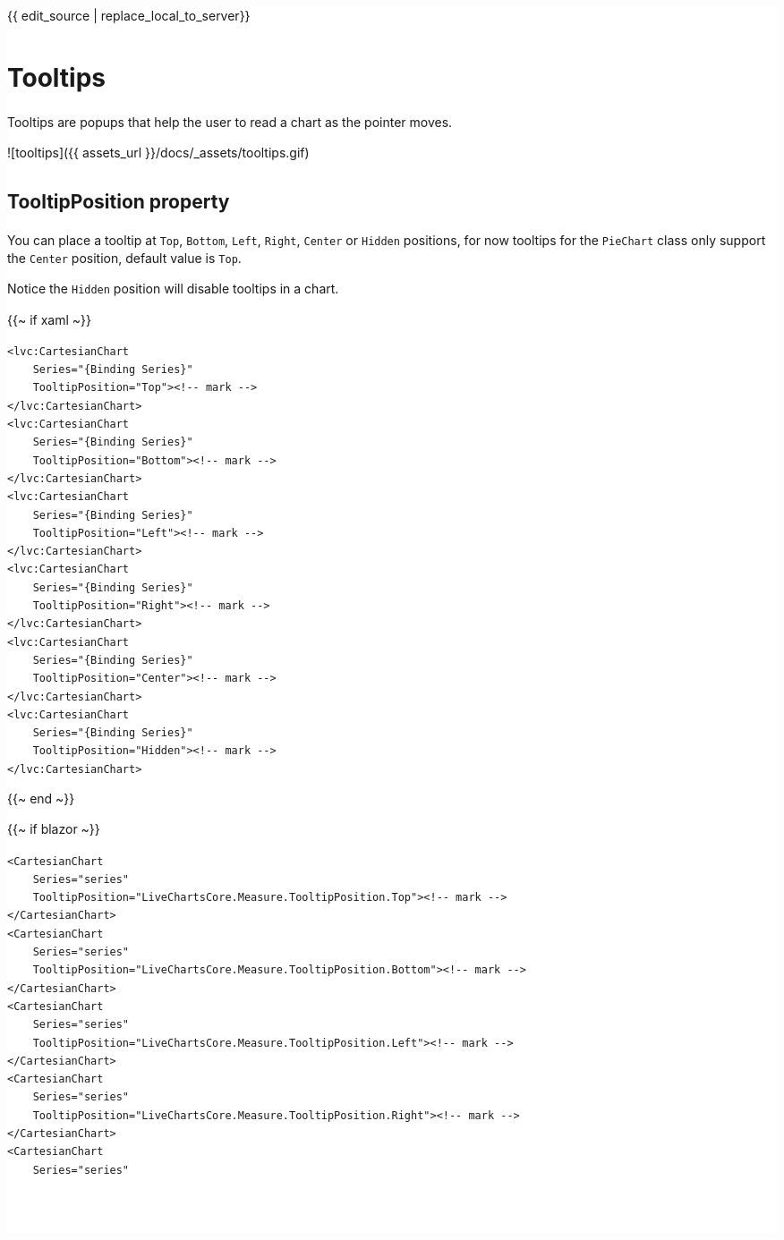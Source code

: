 <div id="edit-this-article-source">
    {{ edit_source | replace_local_to_server}}
</div>

# Tooltips

Tooltips are popups that help the user to read a chart as the pointer moves.

![tooltips]({{ assets_url }}/docs/_assets/tooltips.gif)

## TooltipPosition property

You can place a tooltip at `Top`, `Bottom`, `Left`, `Right`, `Center` or `Hidden` positions, for now 
tooltips for the `PieChart` class only support the `Center` position, default value is `Top`.

Notice the `Hidden` position will disable tooltips in a chart.

{{~ if xaml ~}}
<pre><code>&lt;lvc:CartesianChart
    Series="{Binding Series}"
    TooltipPosition="Top">&lt;!-- mark -->
&lt;/lvc:CartesianChart>
&lt;lvc:CartesianChart
    Series="{Binding Series}"
    TooltipPosition="Bottom">&lt;!-- mark -->
&lt;/lvc:CartesianChart>
&lt;lvc:CartesianChart
    Series="{Binding Series}"
    TooltipPosition="Left">&lt;!-- mark -->
&lt;/lvc:CartesianChart>
&lt;lvc:CartesianChart
    Series="{Binding Series}"
    TooltipPosition="Right">&lt;!-- mark -->
&lt;/lvc:CartesianChart>
&lt;lvc:CartesianChart
    Series="{Binding Series}"
    TooltipPosition="Center">&lt;!-- mark -->
&lt;/lvc:CartesianChart>
&lt;lvc:CartesianChart
    Series="{Binding Series}"
    TooltipPosition="Hidden">&lt;!-- mark -->
&lt;/lvc:CartesianChart></code></pre>
{{~ end ~}}

{{~ if blazor ~}}
<pre><code>&lt;CartesianChart
    Series="series"
    TooltipPosition="LiveChartsCore.Measure.TooltipPosition.Top">&lt;!-- mark -->
&lt;/CartesianChart>
&lt;CartesianChart
    Series="series"
    TooltipPosition="LiveChartsCore.Measure.TooltipPosition.Bottom">&lt;!-- mark -->
&lt;/CartesianChart>
&lt;CartesianChart
    Series="series"
    TooltipPosition="LiveChartsCore.Measure.TooltipPosition.Left">&lt;!-- mark -->
&lt;/CartesianChart>
&lt;CartesianChart
    Series="series"
    TooltipPosition="LiveChartsCore.Measure.TooltipPosition.Right">&lt;!-- mark -->
&lt;/CartesianChart>
&lt;CartesianChart
    Series="series"